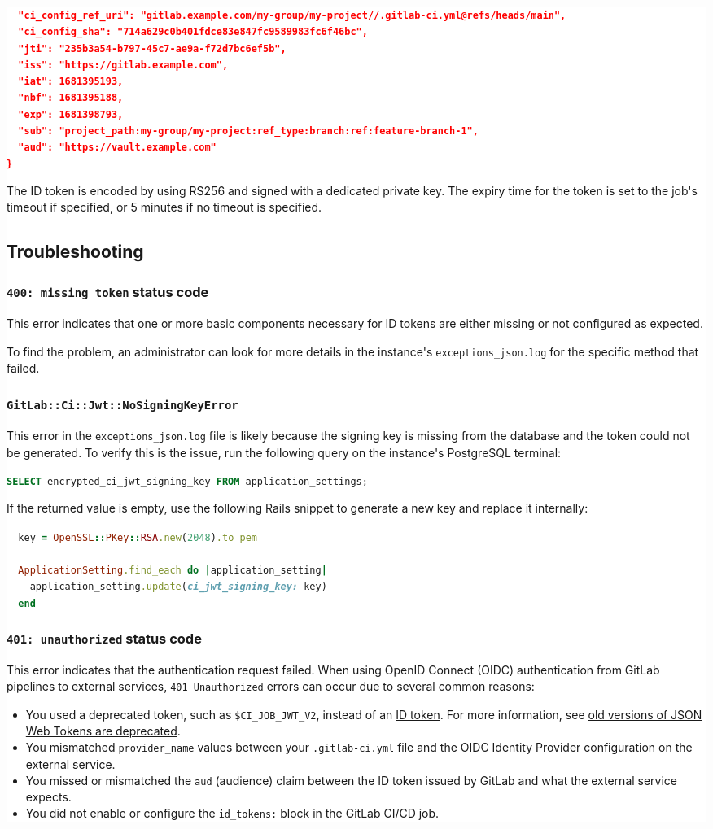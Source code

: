 ```json
  "ci_config_ref_uri": "gitlab.example.com/my-group/my-project//.gitlab-ci.yml@refs/heads/main",
  "ci_config_sha": "714a629c0b401fdce83e847fc9589983fc6f46bc",
  "jti": "235b3a54-b797-45c7-ae9a-f72d7bc6ef5b",
  "iss": "https://gitlab.example.com",
  "iat": 1681395193,
  "nbf": 1681395188,
  "exp": 1681398793,
  "sub": "project_path:my-group/my-project:ref_type:branch:ref:feature-branch-1",
  "aud": "https://vault.example.com"
}
```

The ID token is encoded by using RS256 and signed with a dedicated private key.
The expiry time for the token is set to the job's timeout if specified, or 5 minutes if no timeout is specified.

## Troubleshooting

### `400: missing token` status code

This error indicates that one or more basic components necessary for ID tokens are
either missing or not configured as expected.

To find the problem, an administrator can look for more details in the instance's
`exceptions_json.log` for the specific method that failed.

### `GitLab::Ci::Jwt::NoSigningKeyError`

This error in the `exceptions_json.log` file is likely because the signing key is
missing from the database and the token could not be generated. To verify this is the issue,
run the following query on the instance's PostgreSQL terminal:

```sql
SELECT encrypted_ci_jwt_signing_key FROM application_settings;
```

If the returned value is empty, use the following Rails snippet to generate a new key
and replace it internally:

```ruby
  key = OpenSSL::PKey::RSA.new(2048).to_pem

  ApplicationSetting.find_each do |application_setting|
    application_setting.update(ci_jwt_signing_key: key)
  end
```

### `401: unauthorized` status code

This error indicates that the authentication request failed. When using OpenID Connect (OIDC) authentication from GitLab pipelines to external services, `401 Unauthorized` errors can occur due to several common reasons:

- You used a deprecated token, such as `$CI_JOB_JWT_V2`, instead of an [ID token](#configure-id-tokens-in-a-cicd-job). For more information, see [old versions of JSON Web Tokens are deprecated](../../update/deprecations.md#old-versions-of-json-web-tokens-are-deprecated).
- You mismatched `provider_name` values between your `.gitlab-ci.yml` file and the OIDC Identity Provider configuration on the external service.
- You missed or mismatched the `aud` (audience) claim between the ID token issued by GitLab and what the external service expects.
- You did not enable or configure the `id_tokens:` block in the GitLab CI/CD job.

